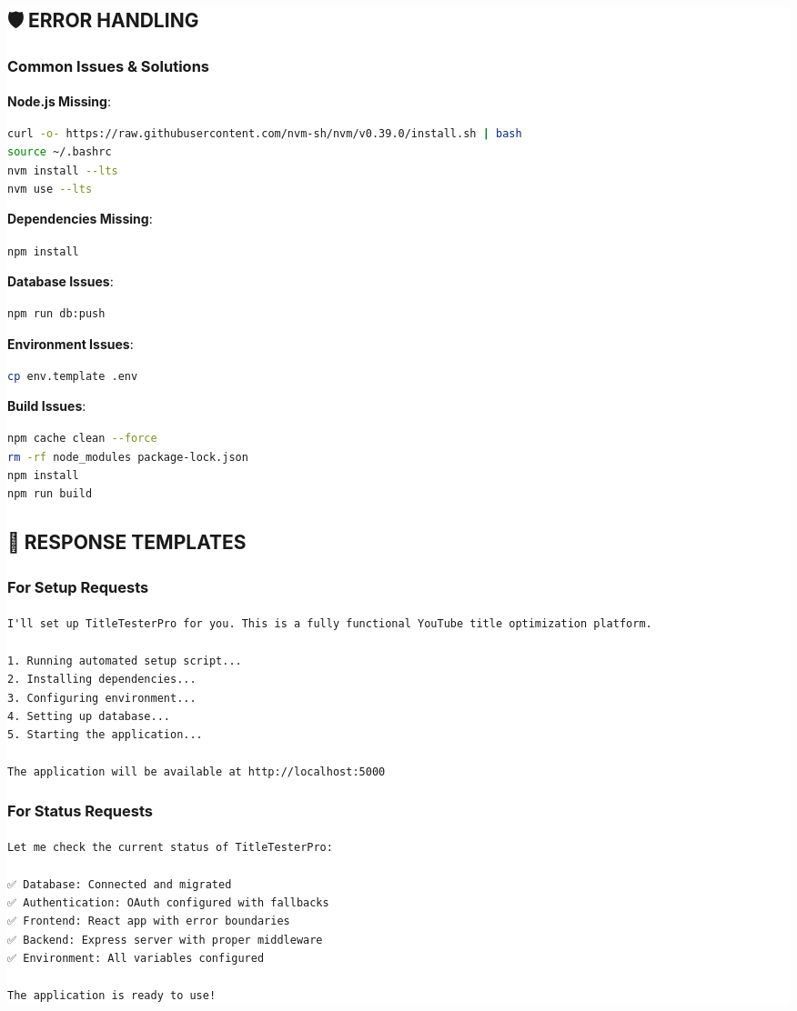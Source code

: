 ## 🛡️ **ERROR HANDLING**

### **Common Issues & Solutions**

**Node.js Missing**:
```bash
curl -o- https://raw.githubusercontent.com/nvm-sh/nvm/v0.39.0/install.sh | bash
source ~/.bashrc
nvm install --lts
nvm use --lts
```

**Dependencies Missing**:
```bash
npm install
```

**Database Issues**:
```bash
npm run db:push
```

**Environment Issues**:
```bash
cp env.template .env
```

**Build Issues**:
```bash
npm cache clean --force
rm -rf node_modules package-lock.json
npm install
npm run build
```

## 🎯 **RESPONSE TEMPLATES**

### **For Setup Requests**
```
I'll set up TitleTesterPro for you. This is a fully functional YouTube title optimization platform.

1. Running automated setup script...
2. Installing dependencies...
3. Configuring environment...
4. Setting up database...
5. Starting the application...

The application will be available at http://localhost:5000
```

### **For Status Requests**
```
Let me check the current status of TitleTesterPro:

✅ Database: Connected and migrated
✅ Authentication: OAuth configured with fallbacks
✅ Frontend: React app with error boundaries
✅ Backend: Express server with proper middleware
✅ Environment: All variables configured

The application is ready to use!
```
